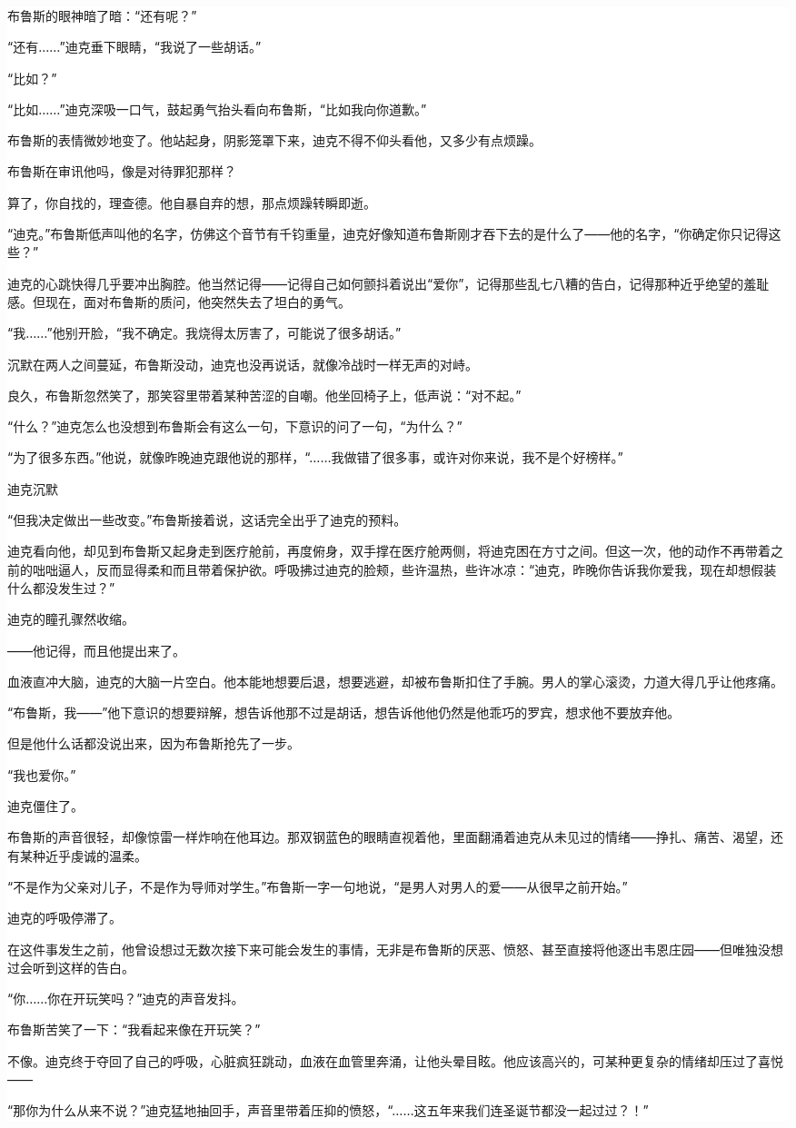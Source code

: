 布鲁斯的眼神暗了暗：“还有呢？”

“还有……”迪克垂下眼睛，“我说了一些胡话。”

“比如？”

“比如……”迪克深吸一口气，鼓起勇气抬头看向布鲁斯，“比如我向你道歉。”

布鲁斯的表情微妙地变了。他站起身，阴影笼罩下来，迪克不得不仰头看他，又多少有点烦躁。

布鲁斯在审讯他吗，像是对待罪犯那样？

算了，你自找的，理查德。他自暴自弃的想，那点烦躁转瞬即逝。

“迪克。”布鲁斯低声叫他的名字，仿佛这个音节有千钧重量，迪克好像知道布鲁斯刚才吞下去的是什么了——他的名字，“你确定你只记得这些？”

迪克的心跳快得几乎要冲出胸腔。他当然记得——记得自己如何颤抖着说出“爱你”，记得那些乱七八糟的告白，记得那种近乎绝望的羞耻感。但现在，面对布鲁斯的质问，他突然失去了坦白的勇气。

“我……”他别开脸，“我不确定。我烧得太厉害了，可能说了很多胡话。”

沉默在两人之间蔓延，布鲁斯没动，迪克也没再说话，就像冷战时一样无声的对峙。

良久，布鲁斯忽然笑了，那笑容里带着某种苦涩的自嘲。他坐回椅子上，低声说：“对不起。”

“什么？”迪克怎么也没想到布鲁斯会有这么一句，下意识的问了一句，“为什么？”

“为了很多东西。”他说，就像昨晚迪克跟他说的那样，“……我做错了很多事，或许对你来说，我不是个好榜样。”

迪克沉默

“但我决定做出一些改变。”布鲁斯接着说，这话完全出乎了迪克的预料。

迪克看向他，却见到布鲁斯又起身走到医疗舱前，再度俯身，双手撑在医疗舱两侧，将迪克困在方寸之间。但这一次，他的动作不再带着之前的咄咄逼人，反而显得柔和而且带着保护欲。呼吸拂过迪克的脸颊，些许温热，些许冰凉：“迪克，昨晚你告诉我你爱我，现在却想假装什么都没发生过？”

迪克的瞳孔骤然收缩。

——他记得，而且他提出来了。

血液直冲大脑，迪克的大脑一片空白。他本能地想要后退，想要逃避，却被布鲁斯扣住了手腕。男人的掌心滚烫，力道大得几乎让他疼痛。

“布鲁斯，我——”他下意识的想要辩解，想告诉他那不过是胡话，想告诉他他仍然是他乖巧的罗宾，想求他不要放弃他。

但是他什么话都没说出来，因为布鲁斯抢先了一步。

“我也爱你。”

迪克僵住了。

布鲁斯的声音很轻，却像惊雷一样炸响在他耳边。那双钢蓝色的眼睛直视着他，里面翻涌着迪克从未见过的情绪——挣扎、痛苦、渴望，还有某种近乎虔诚的温柔。

“不是作为父亲对儿子，不是作为导师对学生。”布鲁斯一字一句地说，“是男人对男人的爱——从很早之前开始。”

迪克的呼吸停滞了。

在这件事发生之前，他曾设想过无数次接下来可能会发生的事情，无非是布鲁斯的厌恶、愤怒、甚至直接将他逐出韦恩庄园——但唯独没想过会听到这样的告白。

“你……你在开玩笑吗？”迪克的声音发抖。

布鲁斯苦笑了一下：“我看起来像在开玩笑？”

不像。迪克终于夺回了自己的呼吸，心脏疯狂跳动，血液在血管里奔涌，让他头晕目眩。他应该高兴的，可某种更复杂的情绪却压过了喜悦——

“那你为什么从来不说？”迪克猛地抽回手，声音里带着压抑的愤怒，“……这五年来我们连圣诞节都没一起过过？！”
